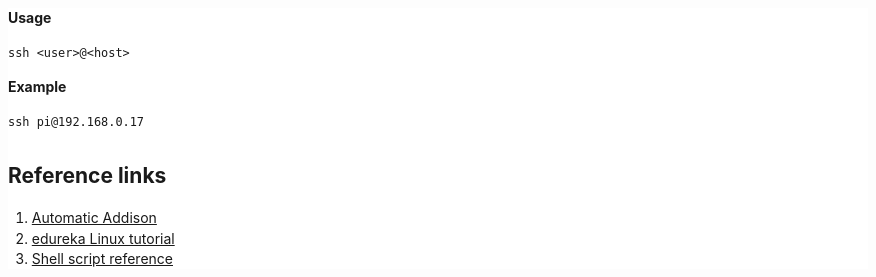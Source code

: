 
**Usage**

```
ssh <user>@<host>

```
**Example**
```
ssh pi@192.168.0.17
```


## Reference links

1. [Automatic Addison](https://automaticaddison.com/the-complete-guide-to-linux-fundamentals-for-robotics/)
2. [edureka Linux tutorial](https://www.edureka.co/blog/linux-tutorial/)
3. [Shell script reference](https://www.shellscript.sh/variables1.html)

